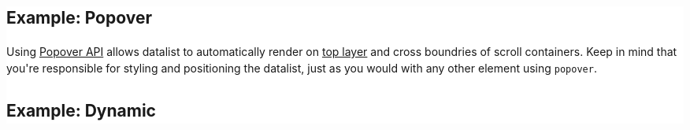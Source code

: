 ## Example: Popover
Using [Popover API](https://developer.mozilla.org/en-US/docs/Web/API/Popover_API) allows datalist to automatically render on [top layer](https://developer.mozilla.org/en-US/docs/Glossary/Top_layer) and cross boundries of scroll containers. Keep in mind that you're responsible for styling and positioning the datalist, just as you would with any other element using `popover`.
<Sandbox label="u-datalist position example" />
<pre hidden>
&lt;label for="my-popover-input"&gt;
  Choose flavor of ice cream
  &lt;input type="text" id="my-popover-input" list="my-popover" /&gt;
&lt;/label&gt;
&lt;u-datalist popover id="my-popover" data-sr-singular="%d flavor" data-sr-plural="%d flavours"&gt;
  &lt;u-option&gt;Coconut&lt;/u-option&gt;
  &lt;u-option&gt;Strawberries&lt;/u-option&gt;
  &lt;u-option&gt;Chocolate&lt;/u-option&gt;
  &lt;u-option&gt;Vanilla&lt;/u-option&gt;
&lt;/u-datalist&gt;
</pre>


## Example: Dynamic

<Sandbox label="u-datalist dynamic example" />
<pre hidden>
&lt;label for="my-dynamic-input"&gt;Choose your email&lt;/label&gt;
&lt;input type="text" id="my-dynamic-input" list="my-dynamic-list" placeholder="Type email..." /&gt;
&lt;u-datalist id="my-dynamic-list" data-nofilter data-sr-singular="%d suggestion" data-sr-plural="%d suggestions"&gt;
&lt;/u-datalist&gt;
&lt;script type="module"&gt;
  const input = document.getElementById('my-dynamic-input');

  input.addEventListener('input', (event) => {
    const value = input.value.split("@")[0].trim();
    const values = [
      `${value}@live.com`,
      `${value}@icloud.com`,
      `${value}@hotmail.com`,
      `${value}@gmail.com`,
    ];

    input.list.textContent = '';
    if (value)
      input.list?.append(...values.map((text) =>
        Object.assign(document.createElement("u-option"), { text }))
      );
  });
&lt;/script&gt;
</pre>
